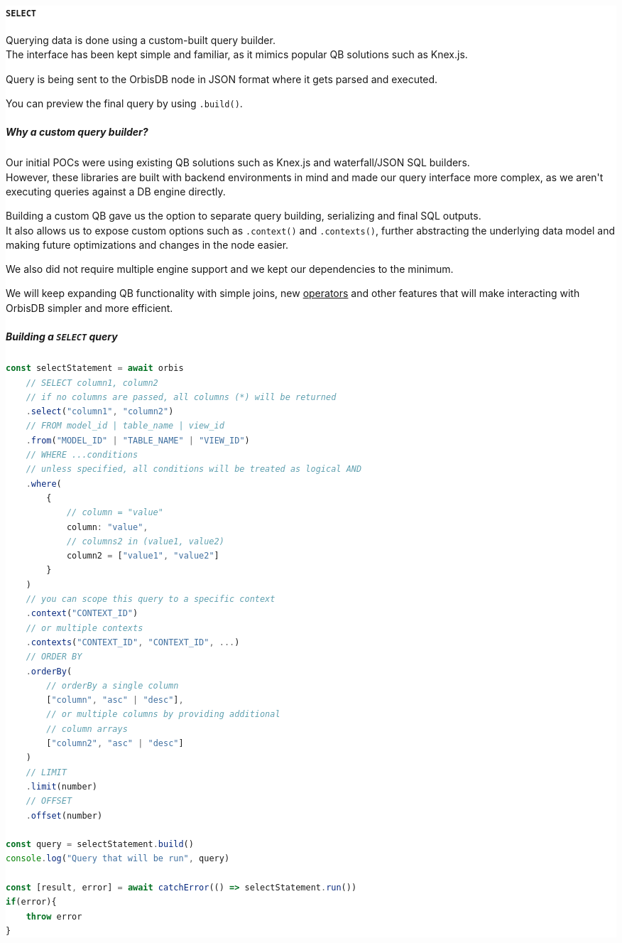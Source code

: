 #### `SELECT`
Querying data is done using a custom-built query builder.\
The interface has been kept simple and familiar, as it mimics popular QB solutions such as Knex.js.

Query is being sent to the OrbisDB node in JSON format where it gets parsed and executed.

You can preview the final query by using `.build()`.

##### Why a custom query builder?
Our initial POCs were using existing QB solutions such as Knex.js and waterfall/JSON SQL builders.\
However, these libraries are built with backend environments in mind and made our query interface more complex, as we aren't executing queries against a DB engine directly.

Building a custom QB gave us the option to separate query building, serializing and final SQL outputs.\
It also allows us to expose custom options such as `.context()` and `.contexts()`, further abstracting the underlying data model and making future optimizations and changes in the node easier.

We also did not require multiple engine support and we kept our dependencies to the minimum.

We will keep expanding QB functionality with simple joins, new [operators](/src/querybuilder/statements/operators.ts) and other features that will make interacting with OrbisDB simpler and more efficient.

##### Building a `SELECT` query
```typescript
const selectStatement = await orbis
    // SELECT column1, column2
    // if no columns are passed, all columns (*) will be returned
    .select("column1", "column2")
    // FROM model_id | table_name | view_id
    .from("MODEL_ID" | "TABLE_NAME" | "VIEW_ID")
    // WHERE ...conditions
    // unless specified, all conditions will be treated as logical AND
    .where(
        {
            // column = "value"
            column: "value",
            // columns2 in (value1, value2)
            column2 = ["value1", "value2"]
        }
    )
    // you can scope this query to a specific context
    .context("CONTEXT_ID")
    // or multiple contexts
    .contexts("CONTEXT_ID", "CONTEXT_ID", ...)
    // ORDER BY
    .orderBy(
        // orderBy a single column
        ["column", "asc" | "desc"],
        // or multiple columns by providing additional
        // column arrays
        ["column2", "asc" | "desc"]
    )
    // LIMIT
    .limit(number)
    // OFFSET
    .offset(number)

const query = selectStatement.build()
console.log("Query that will be run", query)

const [result, error] = await catchError(() => selectStatement.run())
if(error){
    throw error
}
```
